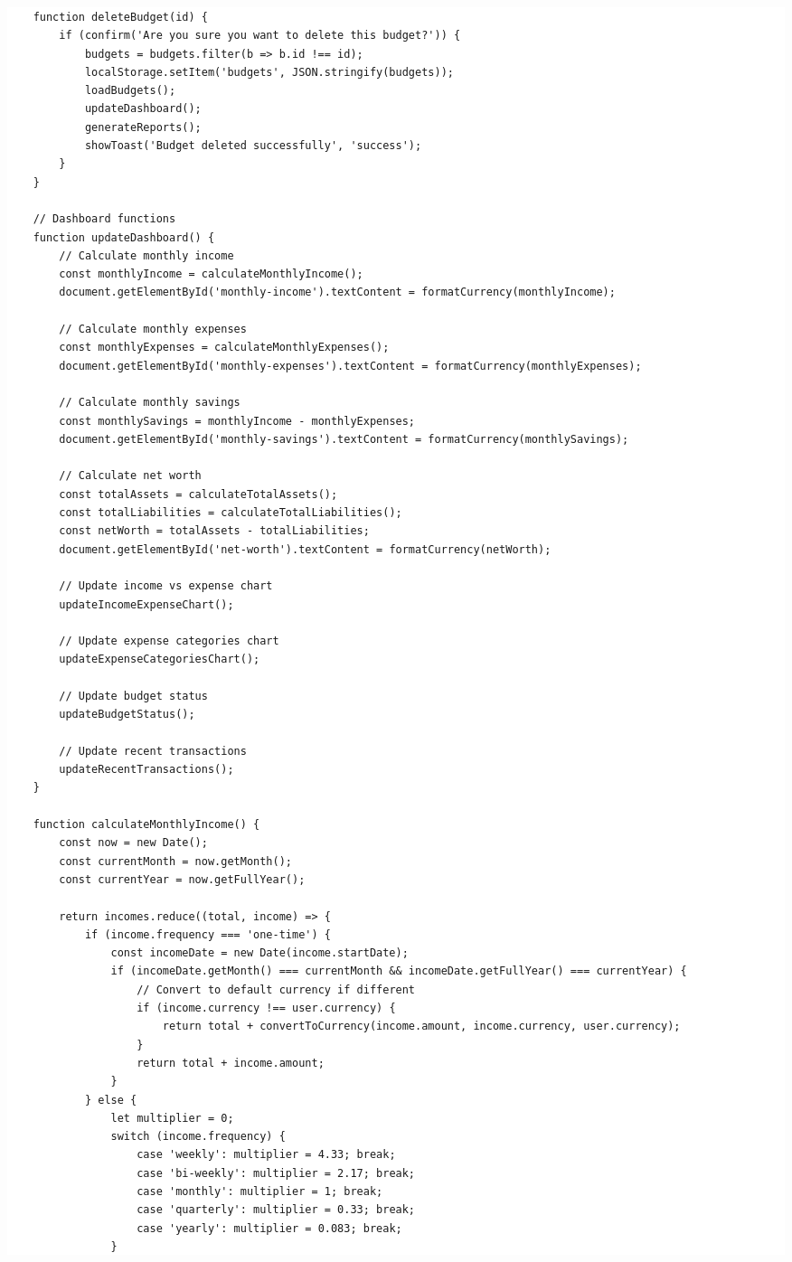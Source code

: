         function deleteBudget(id) {
            if (confirm('Are you sure you want to delete this budget?')) {
                budgets = budgets.filter(b => b.id !== id);
                localStorage.setItem('budgets', JSON.stringify(budgets));
                loadBudgets();
                updateDashboard();
                generateReports();
                showToast('Budget deleted successfully', 'success');
            }
        }

        // Dashboard functions
        function updateDashboard() {
            // Calculate monthly income
            const monthlyIncome = calculateMonthlyIncome();
            document.getElementById('monthly-income').textContent = formatCurrency(monthlyIncome);
            
            // Calculate monthly expenses
            const monthlyExpenses = calculateMonthlyExpenses();
            document.getElementById('monthly-expenses').textContent = formatCurrency(monthlyExpenses);
            
            // Calculate monthly savings
            const monthlySavings = monthlyIncome - monthlyExpenses;
            document.getElementById('monthly-savings').textContent = formatCurrency(monthlySavings);
            
            // Calculate net worth
            const totalAssets = calculateTotalAssets();
            const totalLiabilities = calculateTotalLiabilities();
            const netWorth = totalAssets - totalLiabilities;
            document.getElementById('net-worth').textContent = formatCurrency(netWorth);
            
            // Update income vs expense chart
            updateIncomeExpenseChart();
            
            // Update expense categories chart
            updateExpenseCategoriesChart();
            
            // Update budget status
            updateBudgetStatus();
            
            // Update recent transactions
            updateRecentTransactions();
        }

        function calculateMonthlyIncome() {
            const now = new Date();
            const currentMonth = now.getMonth();
            const currentYear = now.getFullYear();
            
            return incomes.reduce((total, income) => {
                if (income.frequency === 'one-time') {
                    const incomeDate = new Date(income.startDate);
                    if (incomeDate.getMonth() === currentMonth && incomeDate.getFullYear() === currentYear) {
                        // Convert to default currency if different
                        if (income.currency !== user.currency) {
                            return total + convertToCurrency(income.amount, income.currency, user.currency);
                        }
                        return total + income.amount;
                    }
                } else {
                    let multiplier = 0;
                    switch (income.frequency) {
                        case 'weekly': multiplier = 4.33; break;
                        case 'bi-weekly': multiplier = 2.17; break;
                        case 'monthly': multiplier = 1; break;
                        case 'quarterly': multiplier = 0.33; break;
                        case 'yearly': multiplier = 0.083; break;
                    }
